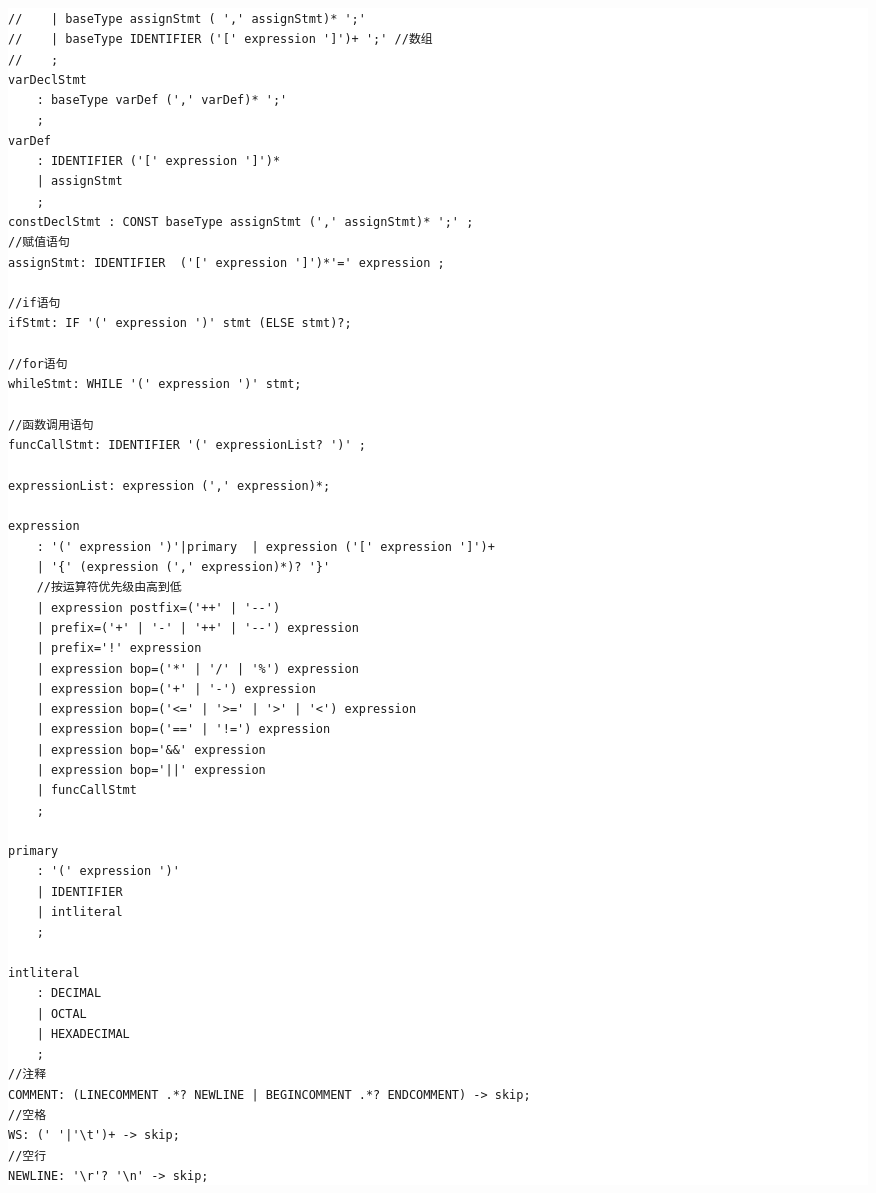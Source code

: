 ```g4
//    | baseType assignStmt ( ',' assignStmt)* ';'
//    | baseType IDENTIFIER ('[' expression ']')+ ';' //数组
//    ;
varDeclStmt
    : baseType varDef (',' varDef)* ';'
    ;
varDef
    : IDENTIFIER ('[' expression ']')*
    | assignStmt
    ;
constDeclStmt : CONST baseType assignStmt (',' assignStmt)* ';' ;
//赋值语句
assignStmt: IDENTIFIER  ('[' expression ']')*'=' expression ;

//if语句
ifStmt: IF '(' expression ')' stmt (ELSE stmt)?;

//for语句
whileStmt: WHILE '(' expression ')' stmt;

//函数调用语句
funcCallStmt: IDENTIFIER '(' expressionList? ')' ;

expressionList: expression (',' expression)*;

expression
    : '(' expression ')'|primary  | expression ('[' expression ']')+
    | '{' (expression (',' expression)*)? '}'
    //按运算符优先级由高到低
    | expression postfix=('++' | '--')
    | prefix=('+' | '-' | '++' | '--') expression
    | prefix='!' expression
    | expression bop=('*' | '/' | '%') expression
    | expression bop=('+' | '-') expression
    | expression bop=('<=' | '>=' | '>' | '<') expression
    | expression bop=('==' | '!=') expression
    | expression bop='&&' expression
    | expression bop='||' expression
    | funcCallStmt
    ;

primary
    : '(' expression ')'
    | IDENTIFIER
    | intliteral
    ;

intliteral
    : DECIMAL
    | OCTAL
    | HEXADECIMAL
    ;
//注释
COMMENT: (LINECOMMENT .*? NEWLINE | BEGINCOMMENT .*? ENDCOMMENT) -> skip;
//空格
WS: (' '|'\t')+ -> skip;
//空行
NEWLINE: '\r'? '\n' -> skip;
```
